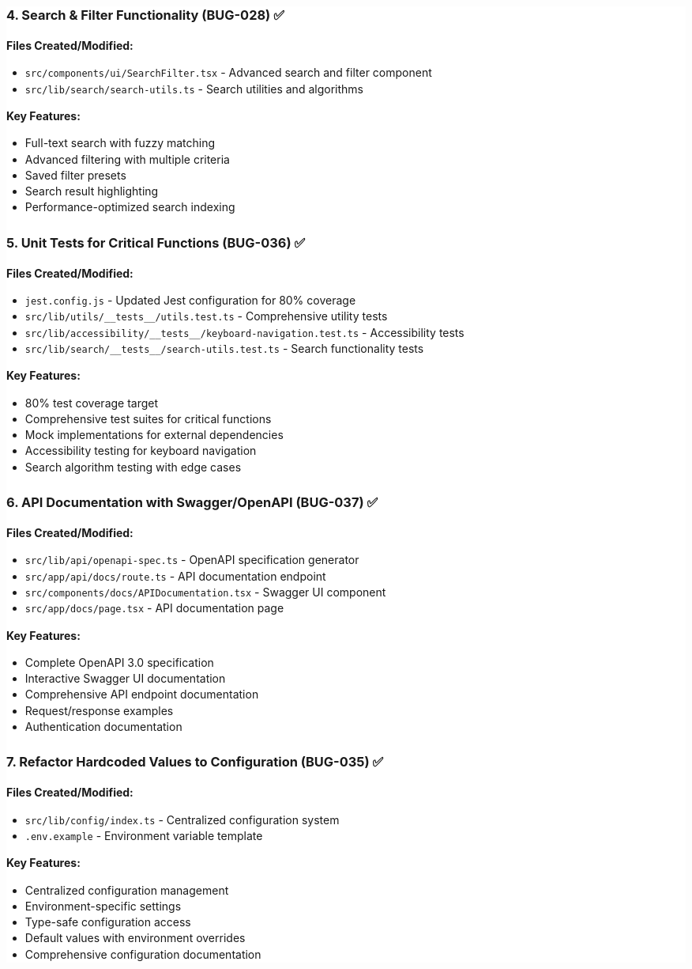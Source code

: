 ### 4. Search & Filter Functionality (BUG-028) ✅

**Files Created/Modified:**
- `src/components/ui/SearchFilter.tsx` - Advanced search and filter component
- `src/lib/search/search-utils.ts` - Search utilities and algorithms

**Key Features:**
- Full-text search with fuzzy matching
- Advanced filtering with multiple criteria
- Saved filter presets
- Search result highlighting
- Performance-optimized search indexing

### 5. Unit Tests for Critical Functions (BUG-036) ✅

**Files Created/Modified:**
- `jest.config.js` - Updated Jest configuration for 80% coverage
- `src/lib/utils/__tests__/utils.test.ts` - Comprehensive utility tests
- `src/lib/accessibility/__tests__/keyboard-navigation.test.ts` - Accessibility tests
- `src/lib/search/__tests__/search-utils.test.ts` - Search functionality tests

**Key Features:**
- 80% test coverage target
- Comprehensive test suites for critical functions
- Mock implementations for external dependencies
- Accessibility testing for keyboard navigation
- Search algorithm testing with edge cases

### 6. API Documentation with Swagger/OpenAPI (BUG-037) ✅

**Files Created/Modified:**
- `src/lib/api/openapi-spec.ts` - OpenAPI specification generator
- `src/app/api/docs/route.ts` - API documentation endpoint
- `src/components/docs/APIDocumentation.tsx` - Swagger UI component
- `src/app/docs/page.tsx` - API documentation page

**Key Features:**
- Complete OpenAPI 3.0 specification
- Interactive Swagger UI documentation
- Comprehensive API endpoint documentation
- Request/response examples
- Authentication documentation

### 7. Refactor Hardcoded Values to Configuration (BUG-035) ✅

**Files Created/Modified:**
- `src/lib/config/index.ts` - Centralized configuration system
- `.env.example` - Environment variable template

**Key Features:**
- Centralized configuration management
- Environment-specific settings
- Type-safe configuration access
- Default values with environment overrides
- Comprehensive configuration documentation
